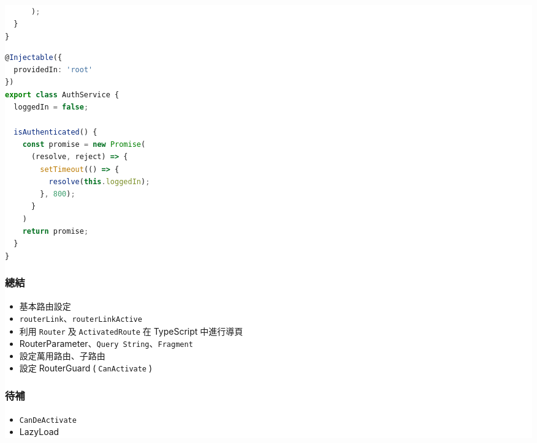 ``` TypeScript
      );
  }
}
```

``` TypeScript
@Injectable({
  providedIn: 'root'
})
export class AuthService {
  loggedIn = false;

  isAuthenticated() {
    const promise = new Promise(
      (resolve, reject) => {
        setTimeout(() => {
          resolve(this.loggedIn);
        }, 800);
      }
    )
    return promise;
  }
}
```

### 總結

* 基本路由設定
* `routerLink`、`routerLinkActive`
* 利用 `Router` 及 `ActivatedRoute` 在 TypeScript 中進行導頁
* RouterParameter、`Query String`、`Fragment`
* 設定萬用路由、子路由
* 設定 RouterGuard ( `CanActivate` )

### 待補

* `CanDeActivate`
* LazyLoad